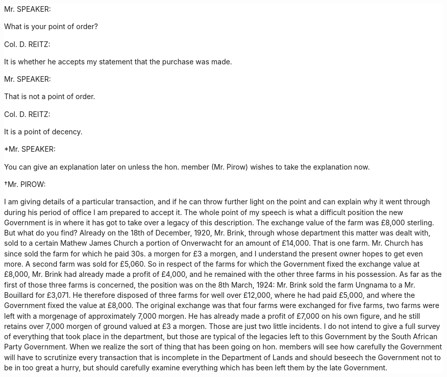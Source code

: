 </speech>

<speech by="#speaker">

<from>Mr. <person refersTo="#hansard_za">SPEAKER</person>:</from>

<p>What is your point of order?</p>

</speech>

<speech by="#reitz">

<from>Col. <person refersTo="#hansard_za">D. REITZ</person>:</from>

<p>It is whether he accepts my statement that the purchase was made.</p>

</speech>

<speech by="#speaker">

<from>Mr. <person refersTo="#hansard_za">SPEAKER</person>:</from>

<p>That is not a point of order.</p>

</speech>

<speech by="#reitz">

<from>Col. <person refersTo="#hansard_za">D. REITZ</person>:</from>

<p>It is a point of decency.</p>

</speech>

<speech by="#speaker">

<from>*Mr. <person refersTo="#hansard_za">SPEAKER</person>:</from>

<p>You can give an explanation later on unless the hon. member (Mr. Pirow) wishes to take the explanation now.</p>

</speech>

<speech by="#pirow">

<from>&#x2020;Mr. <person refersTo="#hansard_za">PIROW</person>:</from>

<p>I am giving details of a particular transaction, and if he can throw further light on the point and can explain why it went through during his period of office I am prepared to accept it. The whole point of my speech is what a difficult position the new Government is in where it has got to take over a legacy of this description. The exchange value of the farm was £8,000 sterling. But what do you find? Already on the 18th of December, 1920, Mr. Brink, through whose department this matter was dealt with, sold to a certain Mathew James Church a portion of Onverwacht for an amount of £14,000. That is one farm. Mr. Church has since sold the farm for which he paid 30s. a morgen for £3 a morgen, and I understand the present owner hopes to get even more. A second farm was sold for £5,060. So in respect of the farms for which the Government fixed the exchange value at £8,000, Mr. Brink had already made a profit of £4,000, and he remained with the other three farms in his possession. As far as the first of those three farms is concerned, the position was on the 8th March, 1924: Mr. Brink sold the farm Ungnama to a Mr. Bouillard for £3,071. He therefore disposed of three farms for well over £12,000, where he had paid £5,000, and where the Government fixed the value at £8,000. The original exchange was that four farms were exchanged for five farms, two farms were left with a morgenage of approximately 7,000 morgen. He has already made a profit of £7,000 on his own figure, and he still retains over 7,000 morgen of ground valued at £3 a morgen. Those are just two little incidents. I do not intend to give a full survey of everything that took place in the department, but those are typical of the legacies left to this Government by the South African Party Government. When we realize the sort of thing that has been going on hon. members will see how carefully the Government will have to scrutinize every transaction that is incomplete in the Department of Lands and should beseech the Government not to be in too great a hurry, but should carefully examine everything which has been left them by the late Government.</p>
